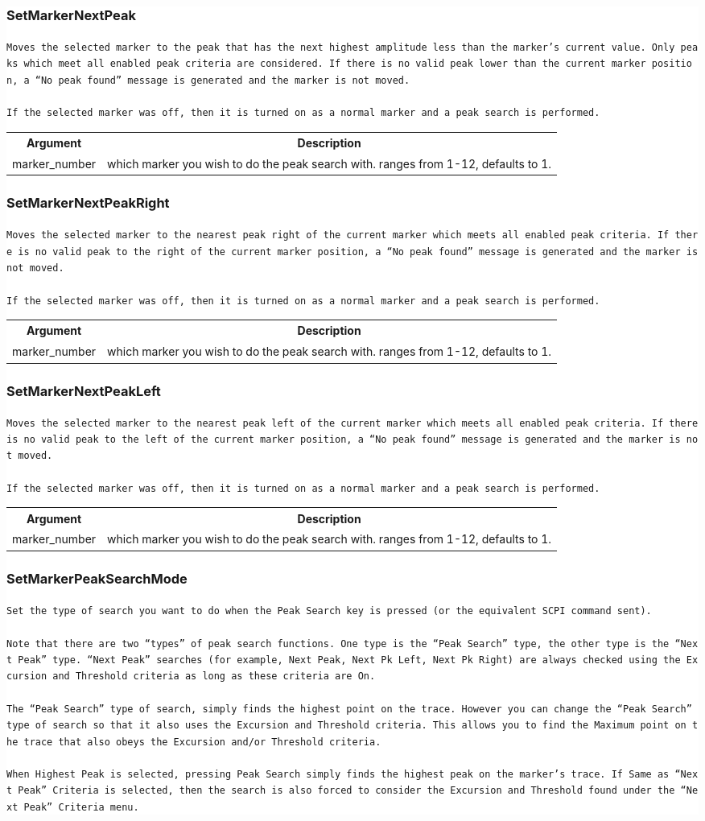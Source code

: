 ### SetMarkerNextPeak
```
Moves the selected marker to the peak that has the next highest amplitude less than the marker’s current value. Only peaks which meet all enabled peak criteria are considered. If there is no valid peak lower than the current marker position, a “No peak found” message is generated and the marker is not moved.

If the selected marker was off, then it is turned on as a normal marker and a peak search is performed.
```

<table><tr><th>Argument</th><th>Description</th></tr>
<tr><td>marker_number</td><td>which marker you wish to do the peak search with. 
ranges from 1-12, defaults to 1.</tr></td></table>

### SetMarkerNextPeakRight
```
Moves the selected marker to the nearest peak right of the current marker which meets all enabled peak criteria. If there is no valid peak to the right of the current marker position, a “No peak found” message is generated and the marker is not moved.

If the selected marker was off, then it is turned on as a normal marker and a peak search is performed.
```

<table><tr><th>Argument</th><th>Description</th></tr>
<tr><td>marker_number</td><td>which marker you wish to do the peak search with. 
ranges from 1-12, defaults to 1.</tr></td></table>

### SetMarkerNextPeakLeft
```
Moves the selected marker to the nearest peak left of the current marker which meets all enabled peak criteria. If there is no valid peak to the left of the current marker position, a “No peak found” message is generated and the marker is not moved.

If the selected marker was off, then it is turned on as a normal marker and a peak search is performed.
```

<table><tr><th>Argument</th><th>Description</th></tr>
<tr><td>marker_number</td><td>which marker you wish to do the peak search with. 
ranges from 1-12, defaults to 1.</tr></td></table>

### SetMarkerPeakSearchMode
```
Set the type of search you want to do when the Peak Search key is pressed (or the equivalent SCPI command sent).

Note that there are two “types” of peak search functions. One type is the “Peak Search” type, the other type is the “Next Peak” type. “Next Peak” searches (for example, Next Peak, Next Pk Left, Next Pk Right) are always checked using the Excursion and Threshold criteria as long as these criteria are On.

The “Peak Search” type of search, simply finds the highest point on the trace. However you can change the “Peak Search” type of search so that it also uses the Excursion and Threshold criteria. This allows you to find the Maximum point on the trace that also obeys the Excursion and/or Threshold criteria.

When Highest Peak is selected, pressing Peak Search simply finds the highest peak on the marker’s trace. If Same as “Next Peak” Criteria is selected, then the search is also forced to consider the Excursion and Threshold found under the “Next Peak” Criteria menu.
```
